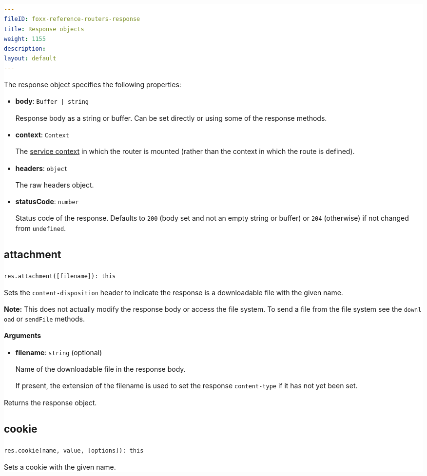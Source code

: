 ```yaml
---
fileID: foxx-reference-routers-response
title: Response objects
weight: 1155
description: 
layout: default
---
```

The response object specifies the following properties:

* **body**: `Buffer | string`

  Response body as a string or buffer. Can be set directly or using some
  of the response methods.

* **context**: `Context`

  The [service context](../foxx-reference-context) in which the router is mounted
  (rather than the context in which the route is defined).

* **headers**: `object`

  The raw headers object.

* **statusCode**: `number`

  Status code of the response. Defaults to `200` (body set and not an empty
  string or buffer) or `204` (otherwise) if not changed from `undefined`.

## attachment

`res.attachment([filename]): this`

Sets the `content-disposition` header to indicate the response is a
downloadable file with the given name.

**Note:** This does not actually modify the response body or access the
file system. To send a file from the file system see the `download` or
`sendFile` methods.

**Arguments**

* **filename**: `string` (optional)

  Name of the downloadable file in the response body.

  If present, the extension of the filename is used to set the response
  `content-type` if it has not yet been set.

Returns the response object.

## cookie

`res.cookie(name, value, [options]): this`

Sets a cookie with the given name.
